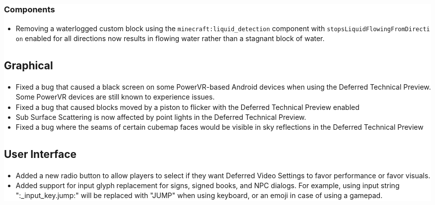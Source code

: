 ### Components

- Removing a waterlogged custom block using the `minecraft:liquid_detection` component with `stopsLiquidFlowingFromDirection` enabled for all directions now results in flowing water rather than a stagnant block of water. 

## Graphical

- Fixed a bug that caused a black screen on some PowerVR-based Android devices when using the Deferred Technical Preview. Some PowerVR devices are still known to experience issues. 
- Fixed a bug that caused blocks moved by a piston to flicker with the Deferred Technical Preview enabled
- Sub Surface Scattering is now affected by point lights in the Deferred Technical Preview. 
- Fixed a bug where the seams of certain cubemap faces would be visible in sky reflections in the Deferred Technical Preview

## User Interface

- Added a new radio button to allow players to select if they want Deferred Video Settings to favor performance or favor visuals.
- Added support for input glyph replacement for signs, signed books, and NPC dialogs. For example, using input string ":\_input_key.jump:" will be replaced with "JUMP" when using keyboard, or an emoji in case of using a gamepad.
